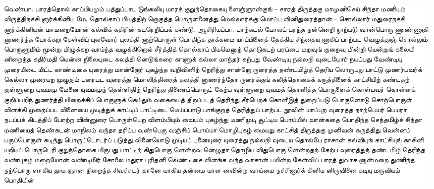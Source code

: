 வெண்பா.
பாரத்தொல் காப்பியமும் பத்துப்பாட டுங்கலியு
மாரக் குறுந்தொகையு ளைஞ்ஞான்குங் - சாரத்
திருத்தகு மாமுனிசெய் சிந்தா மணியும்
விருத்திநச்சி னார்க்கினிய மே.
தொல்காப் பியத்திற் றொகுத்த பொருளனைத்து
மெல்லார்க்கு மொப்ப வினிதுரைத்தான் - சொல்லார்
மதுரைநசசி னார்க்கினியன் மாமறையோன் கல்விக்
கதிரின் சுடரெறிப்பக் கண்டு.
ஆசிரியப்பா.
பாற்கடல் போலப் பரந்த நன்னெறி
நூற்படு வான்பொரு ணுண்ணுதி னுணர்ந்த
போக்கறு கேள்விப் புலவோர் புலத்தி
னாற்பொருள் பொதிந்த தூக்கமை யாப்பினைத்
தேக்கிய சிந்தைய னாகிப் பாற்பட
வெழுத்துஞ் சொல்லும் பொருளுமிம் மூன்று
மிழுக்கற வாய்ந்த வழுக்கிறொல் சீர்த்தித்
தொல்காப் பியமெனுந் தொடுகடற் பரப்பை
மறுவுங் குறைவு மின்றி யென்றுங்
கலையி னிறைந்த கதிர்மதி யென்ன
நிலையுடை கலத்தி னெடுங்கரை காணாக்
கல்லா மாந்தர் கற்பது வேண்டியு
நல்லறி வுடையோர் நயப்பது வேண்டியு
முரையிடை யிட்ட காண்டிகை யுரைத்து
மான்றோர் புகழ்ந்த வறிவினிற் றெரிந்து
சான்றோ ருரைத்த தண்டமிழ்த் தெரிய
லொருபது பாட்டு முணர்பவர்க் கெல்லா
முரையற முழுதும் புரைபட வுரைத்து
மொலித்திரைத் தலத்தி னுணர்ந்தோ ருரைக்குங்
கலித்தொகைக் கருத்தினைக் காட்சியிற் கண்டதற்
குள்ளுறை யுவமமு மேனை யுவமமுந்
தெள்ளிதிற் றெரிந்து திணைப்பொருட் கேற்ப
வுள்ளுறை யுவமத் தொளித்த பொருளைக்
கொள்பவர் கொள்ளக் குறிப்பறிந் துணர்த்தி
யிறைச்சிப் பொருளுக் கெய்தும் வகையைத்
திறப்படத் தெரிந்து சீர்பெறக் கொளீஇத்
துறைப்படு பொருளொடு சொற்பொருள் விளக்கி
முறைப்பட வினையை முடித்துக் காட்டிப்
பாட்டிடை மெய்ப்பாடு பாங்குறத் தெரித்துப்
பாற்பட நூலின் யாப்புற வுரைத்த
நாற்பெயர் பெயரா நடப்பக் கிடத்திப்
போற்ற வின்னுரை பொருள்பெற விளம்பியும்
வையம் புகழ்ந்து மணிமுடி சூட்டிய
பொய்யில் வான்கதை பொதிந்த செந்தமிழ்ச்
சிந்தா மணியைத் தெண்கடன் மாநிலம்
வந்தா தரிப்ப வண்பெரு வஞ்சிப்
பொய்யா மொழிபுகழ் மையறு காட்சித்
திருத்தகு முனிவன் கருத்திது வென்னப்
பருப்பொருள் கடிந்து பொருட்டொடர்ப் படுத்து
வினையொடு முடியப் புனையுரை யுரைத்து
நல்லறி வுடைய தொல்பே ராசான்
கல்வியுங் காட்சியுங் காசினி யறியப்
பொருடெரி குறுந்தொகை யிருபது பாட்டிற்
கிதுபொரு ளென்றவ னெழுதா தொழிய
விதுபொரு ளென்றதற் கேற்ப வுரைத்துந்
தண்டமிழ் தெரிந்த வண்புகழ் மறையோன்
வண்டிமிர் சோலை மதுரா புரிதனி
லெண்டிசை விளங்க வந்த வாசான்
பயின்ற கேள்விப் பாரத் துவாச‌
னான்மறை துணிந்த நற்பொரு ளாகிய‌
தூய ஞான நிறைந்த சிவச்சுடர்
தானே யாகிய தன்மை யாள‌
னவின்ற வாய்மை நச்சினார்க் கினிய‌
னிருவினை கடியு மருவியம் பொதியின்